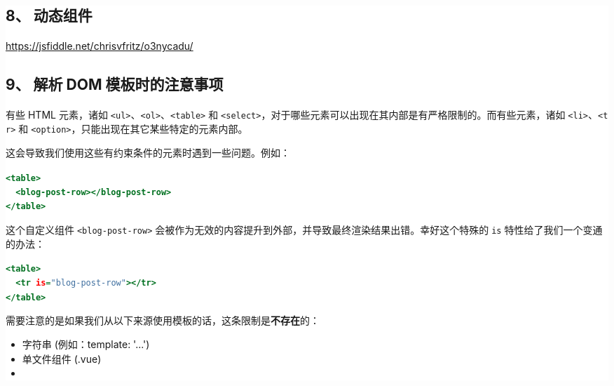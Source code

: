 ## 8、 动态组件
https://jsfiddle.net/chrisvfritz/o3nycadu/  

## 9、 解析 DOM 模板时的注意事项
有些 HTML 元素，诸如 `<ul>`、`<ol>`、`<table>` 和 `<select>`，对于哪些元素可以出现在其内部是有严格限制的。而有些元素，诸如 `<li>`、`<tr>` 和 `<option>`，只能出现在其它某些特定的元素内部。  

这会导致我们使用这些有约束条件的元素时遇到一些问题。例如：  
```htm
<table>
  <blog-post-row></blog-post-row>
</table>
```
这个自定义组件 `<blog-post-row>` 会被作为无效的内容提升到外部，并导致最终渲染结果出错。幸好这个特殊的 `is` 特性给了我们一个变通的办法：   
```htm
<table>
  <tr is="blog-post-row"></tr>
</table>
```

需要注意的是如果我们从以下来源使用模板的话，这条限制是**不存在**的：  

* 字符串 (例如：template: '...')
* 单文件组件 (.vue)
* <script type="text/x-template">

